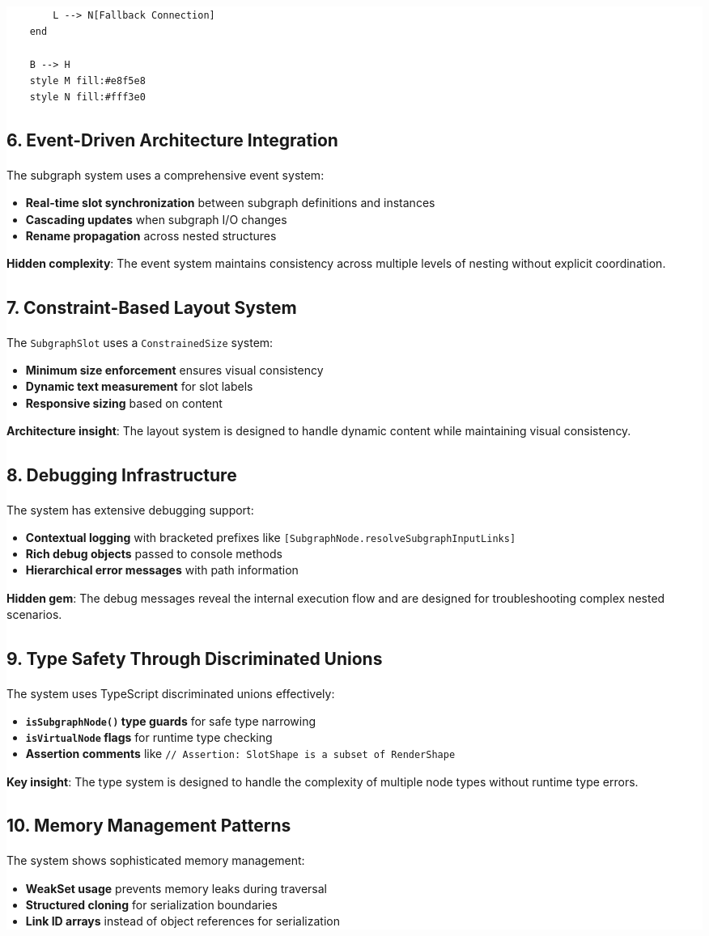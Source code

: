 ```mermaid
        L --> N[Fallback Connection]
    end
    
    B --> H
    style M fill:#e8f5e8
    style N fill:#fff3e0
```

## 6. **Event-Driven Architecture Integration**

The subgraph system uses a comprehensive event system:
- **Real-time slot synchronization** between subgraph definitions and instances
- **Cascading updates** when subgraph I/O changes
- **Rename propagation** across nested structures

**Hidden complexity**: The event system maintains consistency across multiple levels of nesting without explicit coordination.

## 7. **Constraint-Based Layout System**

The `SubgraphSlot` uses a `ConstrainedSize` system:
- **Minimum size enforcement** ensures visual consistency
- **Dynamic text measurement** for slot labels
- **Responsive sizing** based on content

**Architecture insight**: The layout system is designed to handle dynamic content while maintaining visual consistency.

## 8. **Debugging Infrastructure**

The system has extensive debugging support:
- **Contextual logging** with bracketed prefixes like `[SubgraphNode.resolveSubgraphInputLinks]`
- **Rich debug objects** passed to console methods
- **Hierarchical error messages** with path information

**Hidden gem**: The debug messages reveal the internal execution flow and are designed for troubleshooting complex nested scenarios.

## 9. **Type Safety Through Discriminated Unions**

The system uses TypeScript discriminated unions effectively:
- **`isSubgraphNode()` type guards** for safe type narrowing
- **`isVirtualNode` flags** for runtime type checking
- **Assertion comments** like `// Assertion: SlotShape is a subset of RenderShape`

**Key insight**: The type system is designed to handle the complexity of multiple node types without runtime type errors.

## 10. **Memory Management Patterns**

The system shows sophisticated memory management:
- **WeakSet usage** prevents memory leaks during traversal
- **Structured cloning** for serialization boundaries
- **Link ID arrays** instead of object references for serialization
